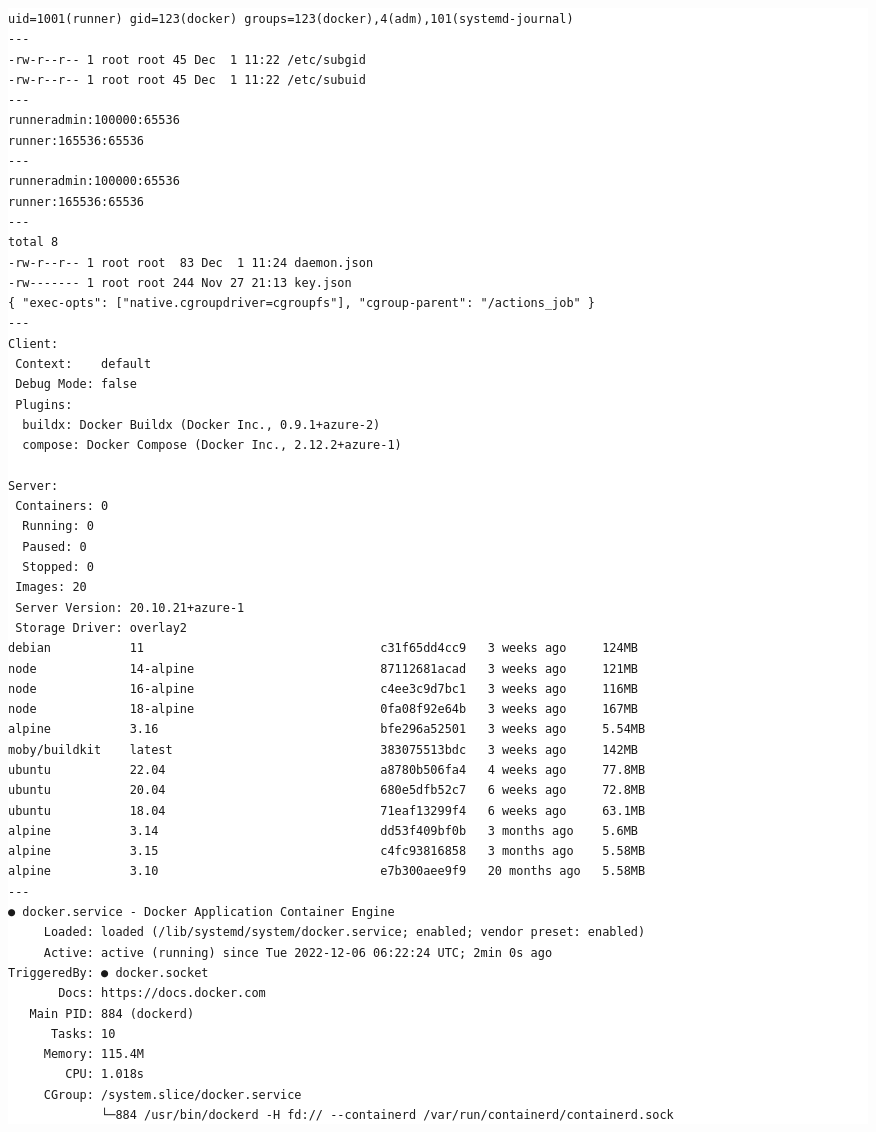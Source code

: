 

    uid=1001(runner) gid=123(docker) groups=123(docker),4(adm),101(systemd-journal)
    ---
    -rw-r--r-- 1 root root 45 Dec  1 11:22 /etc/subgid
    -rw-r--r-- 1 root root 45 Dec  1 11:22 /etc/subuid
    ---
    runneradmin:100000:65536
    runner:165536:65536
    ---
    runneradmin:100000:65536
    runner:165536:65536
    ---
    total 8
    -rw-r--r-- 1 root root  83 Dec  1 11:24 daemon.json
    -rw------- 1 root root 244 Nov 27 21:13 key.json
    { "exec-opts": ["native.cgroupdriver=cgroupfs"], "cgroup-parent": "/actions_job" }
    ---
    Client:
     Context:    default
     Debug Mode: false
     Plugins:
      buildx: Docker Buildx (Docker Inc., 0.9.1+azure-2)
      compose: Docker Compose (Docker Inc., 2.12.2+azure-1)

    Server:
     Containers: 0
      Running: 0
      Paused: 0
      Stopped: 0
     Images: 20
     Server Version: 20.10.21+azure-1
     Storage Driver: overlay2
    debian           11                                 c31f65dd4cc9   3 weeks ago     124MB
    node             14-alpine                          87112681acad   3 weeks ago     121MB
    node             16-alpine                          c4ee3c9d7bc1   3 weeks ago     116MB
    node             18-alpine                          0fa08f92e64b   3 weeks ago     167MB
    alpine           3.16                               bfe296a52501   3 weeks ago     5.54MB
    moby/buildkit    latest                             383075513bdc   3 weeks ago     142MB
    ubuntu           22.04                              a8780b506fa4   4 weeks ago     77.8MB
    ubuntu           20.04                              680e5dfb52c7   6 weeks ago     72.8MB
    ubuntu           18.04                              71eaf13299f4   6 weeks ago     63.1MB
    alpine           3.14                               dd53f409bf0b   3 months ago    5.6MB
    alpine           3.15                               c4fc93816858   3 months ago    5.58MB
    alpine           3.10                               e7b300aee9f9   20 months ago   5.58MB
    ---
    ● docker.service - Docker Application Container Engine
         Loaded: loaded (/lib/systemd/system/docker.service; enabled; vendor preset: enabled)
         Active: active (running) since Tue 2022-12-06 06:22:24 UTC; 2min 0s ago
    TriggeredBy: ● docker.socket
           Docs: https://docs.docker.com
       Main PID: 884 (dockerd)
          Tasks: 10
         Memory: 115.4M
            CPU: 1.018s
         CGroup: /system.slice/docker.service
                 └─884 /usr/bin/dockerd -H fd:// --containerd /var/run/containerd/containerd.sock


[^test-repo]: Ubuntu runner としては [gid のコンフリクトは(破壊的な)変更とみていぽかった](https://github.com/actions/runner-images/issues/6631)ので、変更点は[テストリポジトリ](unsafe\:hankei6km/test-id-in-ubuntu-runner)を作って調べました。
[^image-cache-for-action]: Docker container action を動かすには runner がキャッシュしているイメージが必要なのですが、ユーザー名前空間を有効化すると既存のキャッシュが使えないので動かなくなります。また、キャッシュを移動してもやはり権限関連で動かないと思われます(Docker 用のソケットをマウントしているのでホスト側の `root` 権限が必要そう)。
[^map-to-user]: 実はコンテナの `root` をホスト側の `1000` などにマッピングする方法もあるようですが「ホスト側では権限がないユーザーにマッピングさせる」で考えるとあまりよくはないのかなと。